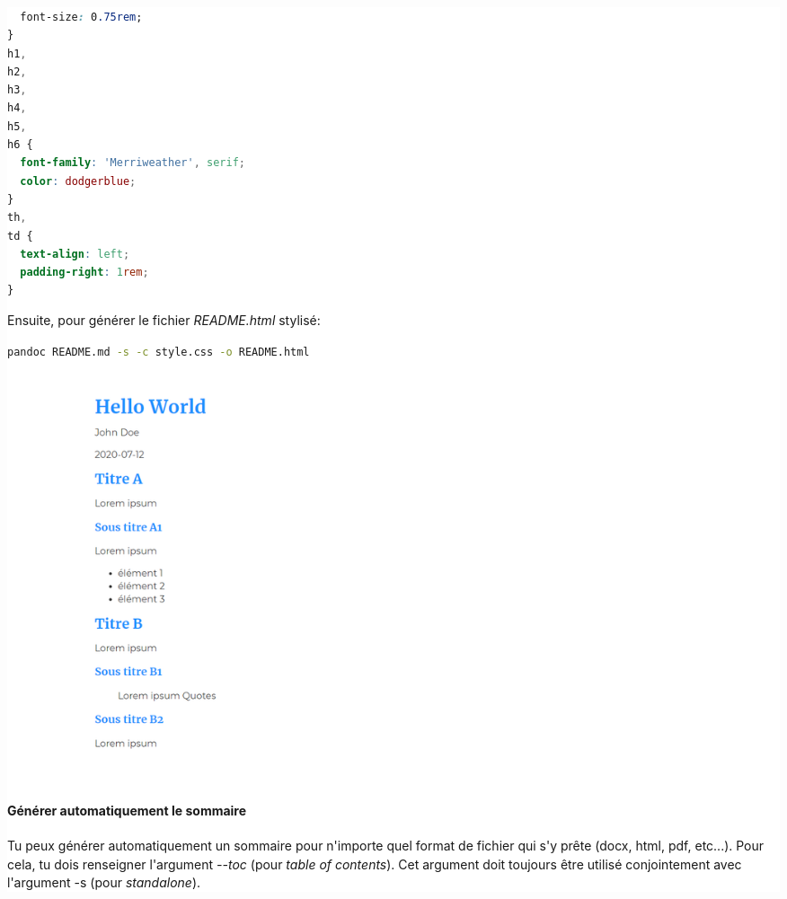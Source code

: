 ```css
  font-size: 0.75rem;
}
h1,
h2,
h3,
h4,
h5,
h6 {
  font-family: 'Merriweather', serif;
  color: dodgerblue;
}
th,
td {
  text-align: left;
  padding-right: 1rem;
}
```

Ensuite, pour générer le fichier _README.html_ stylisé:

```bash
pandoc README.md -s -c style.css -o README.html
```

![README.html stylé](./html-style.PNG)

#### Générer automatiquement le sommaire

Tu peux générer automatiquement un sommaire pour n'importe quel format de fichier qui s'y prête (docx, html, pdf, etc...). Pour cela, tu dois renseigner l'argument _--toc_ (pour _table of contents_). Cet argument doit toujours être utilisé conjointement avec l'argument -s (pour _standalone_).
